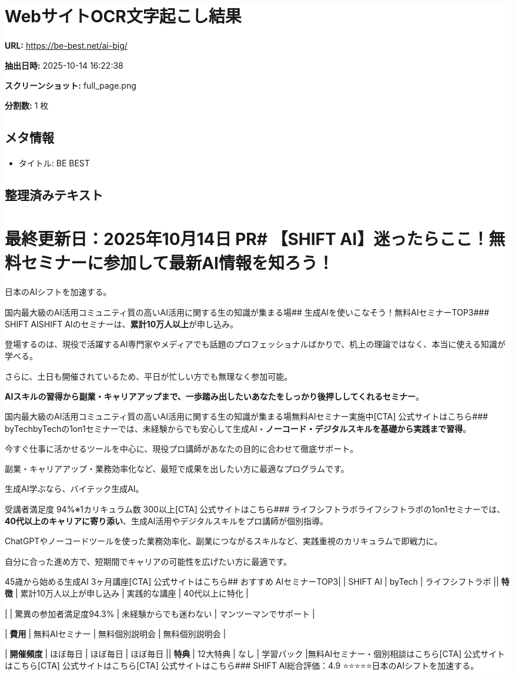 # WebサイトOCR文字起こし結果

**URL:** https://be-best.net/ai-big/

**抽出日時:** 2025-10-14 16:22:38

**スクリーンショット:** full_page.png

**分割数:** 1 枚

## メタ情報

- タイトル: BE BEST

## 整理済みテキスト

# 最終更新日：2025年10月14日 PR# 【SHIFT AI】迷ったらここ！無料セミナーに参加して最新AI情報を知ろう！

日本のAIシフトを加速する。

国内最大級のAI活用コミュニティ質の高いAI活用に関する生の知識が集まる場## 生成AIを使いこなそう！無料AIセミナーTOP3### SHIFT AISHIFT AIのセミナーは、**累計10万人以上**が申し込み。

登場するのは、現役で活躍するAI専門家やメディアでも話題のプロフェッショナルばかりで、机上の理論ではなく、本当に使える知識が学べる。

さらに、土日も開催されているため、平日が忙しい方でも無理なく参加可能。

**AIスキルの習得から副業・キャリアアップまで、一歩踏み出したいあなたをしっかり後押ししてくれるセミナー**。

国内最大級のAI活用コミュニティ質の高いAI活用に関する生の知識が集まる場無料AIセミナー実施中[CTA] 公式サイトはこちら### byTechbyTechの1on1セミナーでは、未経験からでも安心して生成AI・**ノーコード・デジタルスキルを基礎から実践まで習得**。

今すぐ仕事に活かせるツールを中心に、現役プロ講師があなたの目的に合わせて徹底サポート。

副業・キャリアアップ・業務効率化など、最短で成果を出したい方に最適なプログラムです。

生成AI学ぶなら、バイテック生成AI。

受講者満足度 94%※1カリキュラム数 300以上[CTA] 公式サイトはこちら### ライフシフトラボライフシフトラボの1on1セミナーでは、**40代以上のキャリアに寄り添い**、生成AI活用やデジタルスキルをプロ講師が個別指導。

ChatGPTやノーコードツールを使った業務効率化、副業につながるスキルなど、実践重視のカリキュラムで即戦力に。

自分に合った進め方で、短期間でキャリアの可能性を広げたい方に最適です。

45歳から始める生成AI 3ヶ月講座[CTA] 公式サイトはこちら## おすすめ AIセミナーTOP3| | SHIFT AI | byTech | ライフシフトラボ || **特徴** | 累計10万人以上が申し込み | 実践的な講座 | 40代以上に特化 |

| | 驚異の参加者満足度94.3% | 未経験からでも迷わない | マンツーマンでサポート |

| **費用** | 無料AIセミナー | 無料個別説明会 | 無料個別説明会 |

| **開催頻度** | ほぼ毎日 | ほぼ毎日 | ほぼ毎日 || **特典** | 12大特典 | なし | 学習パック |無料AIセミナー・個別相談はこちら[CTA] 公式サイトはこちら[CTA] 公式サイトはこちら[CTA] 公式サイトはこちら### SHIFT AI総合評価：4.9 ⭐⭐⭐⭐⭐日本のAIシフトを加速する。
